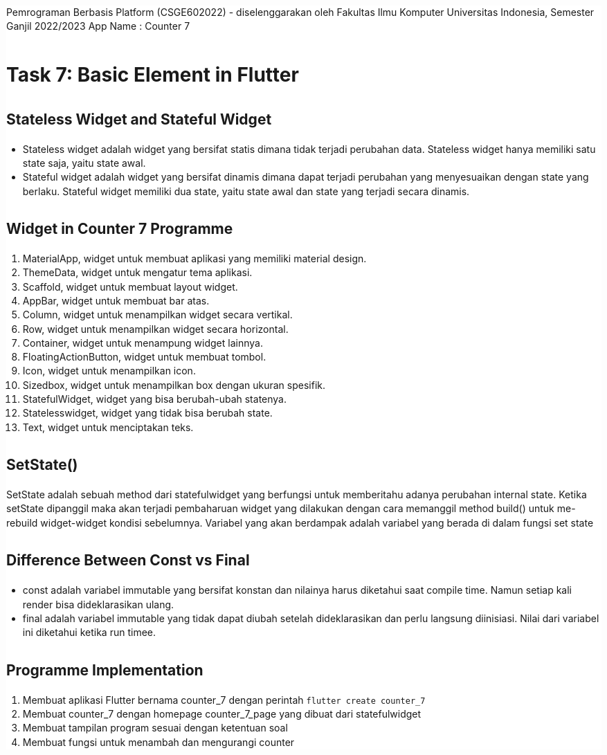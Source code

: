 Pemrograman Berbasis Platform (CSGE602022) - diselenggarakan oleh Fakultas Ilmu Komputer Universitas Indonesia, Semester Ganjil 2022/2023
App Name : Counter 7

# Task 7: Basic Element in Flutter

## Stateless Widget and Stateful Widget

- Stateless widget adalah widget yang bersifat statis dimana tidak terjadi perubahan data. Stateless widget hanya memiliki satu state saja, yaitu state awal.
- Stateful widget adalah widget yang bersifat dinamis dimana dapat terjadi perubahan yang menyesuaikan dengan state yang berlaku. Stateful widget memiliki dua state, yaitu state awal dan state yang terjadi secara dinamis.

## Widget in Counter 7 Programme

1. MaterialApp, widget untuk membuat aplikasi yang memiliki material design.
2. ThemeData, widget untuk mengatur tema aplikasi.
3. Scaffold, widget untuk membuat layout widget.
4. AppBar, widget untuk membuat bar atas.
5. Column, widget untuk menampilkan widget secara vertikal.
6. Row, widget untuk menampilkan widget secara horizontal.
7. Container, widget untuk menampung widget lainnya.
8. FloatingActionButton, widget untuk membuat tombol.
9. Icon, widget untuk menampilkan icon.
10. Sizedbox, widget untuk menampilkan box dengan ukuran spesifik.
11. StatefulWidget, widget yang bisa berubah-ubah statenya.
12. Statelesswidget, widget yang tidak bisa berubah state.
13. Text, widget untuk menciptakan teks.

## SetState()

SetState adalah sebuah method dari statefulwidget yang berfungsi untuk memberitahu adanya perubahan internal state. Ketika setState dipanggil maka akan terjadi pembaharuan widget yang dilakukan dengan cara memanggil method build() untuk me-rebuild widget-widget kondisi sebelumnya. Variabel yang akan berdampak adalah variabel yang berada di dalam fungsi set state

## Difference Between Const vs Final

- const adalah variabel immutable yang bersifat konstan dan nilainya harus diketahui saat compile time. Namun setiap kali render bisa dideklarasikan ulang.
- final adalah variabel immutable yang tidak dapat diubah setelah dideklarasikan dan perlu langsung diinisiasi. Nilai dari variabel ini diketahui ketika run timee.

## Programme Implementation

1. Membuat aplikasi Flutter bernama counter_7 dengan perintah `flutter create counter_7`
2. Membuat counter_7 dengan homepage counter_7_page yang dibuat dari statefulwidget
3. Membuat tampilan program sesuai dengan ketentuan soal
4. Membuat fungsi untuk menambah dan mengurangi counter
